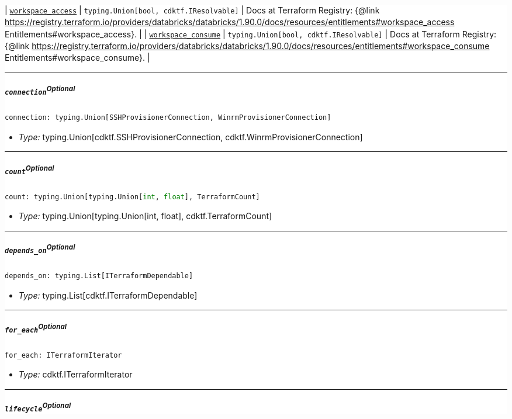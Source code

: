 | <code><a href="#@cdktf/provider-databricks.entitlements.EntitlementsConfig.property.workspaceAccess">workspace_access</a></code> | <code>typing.Union[bool, cdktf.IResolvable]</code> | Docs at Terraform Registry: {@link https://registry.terraform.io/providers/databricks/databricks/1.90.0/docs/resources/entitlements#workspace_access Entitlements#workspace_access}. |
| <code><a href="#@cdktf/provider-databricks.entitlements.EntitlementsConfig.property.workspaceConsume">workspace_consume</a></code> | <code>typing.Union[bool, cdktf.IResolvable]</code> | Docs at Terraform Registry: {@link https://registry.terraform.io/providers/databricks/databricks/1.90.0/docs/resources/entitlements#workspace_consume Entitlements#workspace_consume}. |

---

##### `connection`<sup>Optional</sup> <a name="connection" id="@cdktf/provider-databricks.entitlements.EntitlementsConfig.property.connection"></a>

```python
connection: typing.Union[SSHProvisionerConnection, WinrmProvisionerConnection]
```

- *Type:* typing.Union[cdktf.SSHProvisionerConnection, cdktf.WinrmProvisionerConnection]

---

##### `count`<sup>Optional</sup> <a name="count" id="@cdktf/provider-databricks.entitlements.EntitlementsConfig.property.count"></a>

```python
count: typing.Union[typing.Union[int, float], TerraformCount]
```

- *Type:* typing.Union[typing.Union[int, float], cdktf.TerraformCount]

---

##### `depends_on`<sup>Optional</sup> <a name="depends_on" id="@cdktf/provider-databricks.entitlements.EntitlementsConfig.property.dependsOn"></a>

```python
depends_on: typing.List[ITerraformDependable]
```

- *Type:* typing.List[cdktf.ITerraformDependable]

---

##### `for_each`<sup>Optional</sup> <a name="for_each" id="@cdktf/provider-databricks.entitlements.EntitlementsConfig.property.forEach"></a>

```python
for_each: ITerraformIterator
```

- *Type:* cdktf.ITerraformIterator

---

##### `lifecycle`<sup>Optional</sup> <a name="lifecycle" id="@cdktf/provider-databricks.entitlements.EntitlementsConfig.property.lifecycle"></a>
